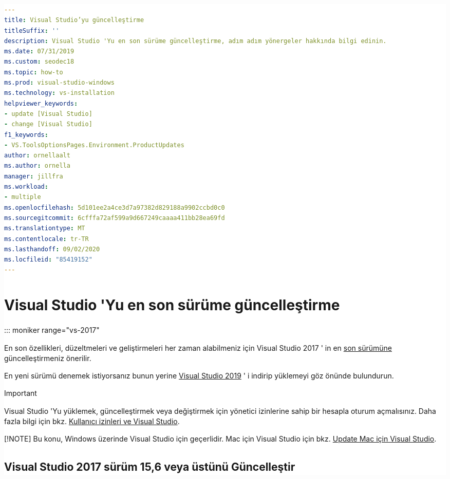 ```yaml
---
title: Visual Studio’yu güncelleştirme
titleSuffix: ''
description: Visual Studio 'Yu en son sürüme güncelleştirme, adım adım yönergeler hakkında bilgi edinin.
ms.date: 07/31/2019
ms.custom: seodec18
ms.topic: how-to
ms.prod: visual-studio-windows
ms.technology: vs-installation
helpviewer_keywords:
- update [Visual Studio]
- change [Visual Studio]
f1_keywords:
- VS.ToolsOptionsPages.Environment.ProductUpdates
author: ornellaalt
ms.author: ornella
manager: jillfra
ms.workload:
- multiple
ms.openlocfilehash: 5d101ee2a4ce3d7a97382d829188a9902ccbd0c0
ms.sourcegitcommit: 6cfffa72af599a9d667249caaaa411bb28ea69fd
ms.translationtype: MT
ms.contentlocale: tr-TR
ms.lasthandoff: 09/02/2020
ms.locfileid: "85419152"
---
```

# <a name="update-visual-studio-to-the-most-recent-release"></a>Visual Studio 'Yu en son sürüme güncelleştirme

::: moniker range="vs-2017"

En son özellikleri, düzeltmeleri ve geliştirmeleri her zaman alabilmeniz için Visual Studio 2017 ' in en [son sürümüne](/visualstudio/releasenotes/vs2017-relnotes/) güncelleştirmeniz önerilir.

En yeni sürümü denemek istiyorsanız bunun yerine [Visual Studio 2019](https://visualstudio.microsoft.com/downloads) ' i indirip yüklemeyi göz önünde bulundurun.

> [!IMPORTANT]
> Visual Studio 'Yu yüklemek, güncelleştirmek veya değiştirmek için yönetici izinlerine sahip bir hesapla oturum açmalısınız. Daha fazla bilgi için bkz. [Kullanıcı izinleri ve Visual Studio](../ide/user-permissions-and-visual-studio.md).
>
> [!NOTE]
> Bu konu, Windows üzerinde Visual Studio için geçerlidir. Mac için Visual Studio için bkz. [Update Mac için Visual Studio](/visualstudio/mac/update).

## <a name="update-visual-studio-2017-version-156-or-later"></a>Visual Studio 2017 sürüm 15,6 veya üstünü Güncelleştir
